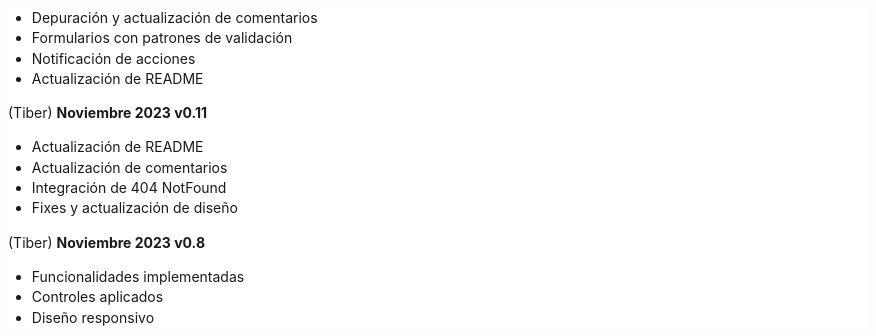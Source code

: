 * Depuración y actualización de comentarios
* Formularios con patrones de validación
* Notificación de acciones
* Actualización de README

(Tiber) **Noviembre 2023 v0.11**

* Actualización de README
* Actualización de comentarios
* Integración de 404 NotFound
* Fixes y actualización de diseño

(Tiber) **Noviembre 2023 v0.8**

* Funcionalidades implementadas
* Controles aplicados
* Diseño responsivo

